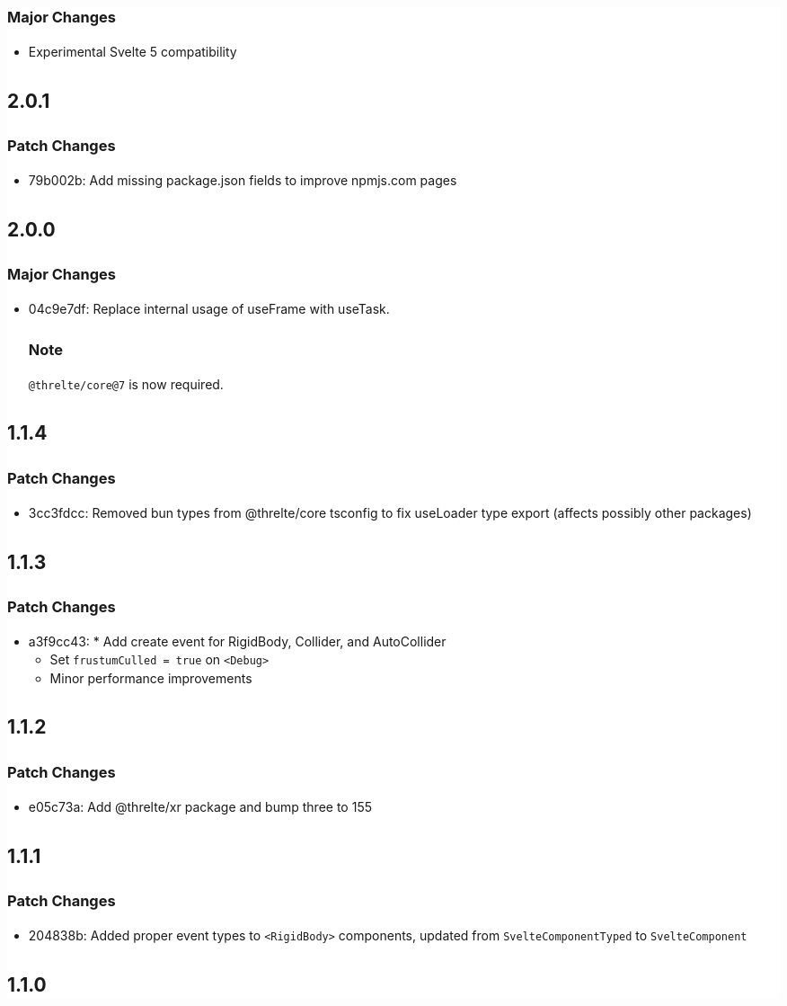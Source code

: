 ### Major Changes

- Experimental Svelte 5 compatibility

## 2.0.1

### Patch Changes

- 79b002b: Add missing package.json fields to improve npmjs.com pages

## 2.0.0

### Major Changes

- 04c9e7df: Replace internal usage of useFrame with useTask.

  ### Note

  `@threlte/core@7` is now required.

## 1.1.4

### Patch Changes

- 3cc3fdcc: Removed bun types from @threlte/core tsconfig to fix useLoader type export (affects possibly other packages)

## 1.1.3

### Patch Changes

- a3f9cc43: \* Add create event for RigidBody, Collider, and AutoCollider
  - Set `frustumCulled = true` on `<Debug>`
  - Minor performance improvements

## 1.1.2

### Patch Changes

- e05c73a: Add @threlte/xr package and bump three to 155

## 1.1.1

### Patch Changes

- 204838b: Added proper event types to `<RigidBody>` components, updated from `SvelteComponentTyped` to `SvelteComponent`

## 1.1.0
